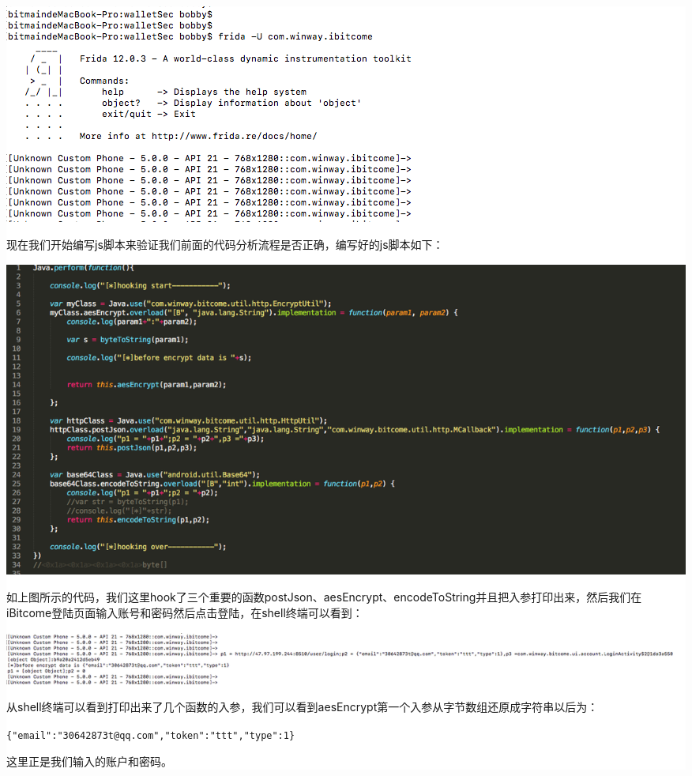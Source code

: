 ![](./images/hackstream2.png)

现在我们开始编写js脚本来验证我们前面的代码分析流程是否正确，编写好的js脚本如下：

![](./images/hackstream3.png)

如上图所示的代码，我们这里hook了三个重要的函数postJson、aesEncrypt、encodeToString并且把入参打印出来，然后我们在iBitcome登陆页面输入账号和密码然后点击登陆，在shell终端可以看到：

![](./images/hackstream4.png)

从shell终端可以看到打印出来了几个函数的入参，我们可以看到aesEncrypt第一个入参从字节数组还原成字符串以后为：

```
{"email":"30642873t@qq.com","token":"ttt","type":1}
```
这里正是我们输入的账户和密码。
